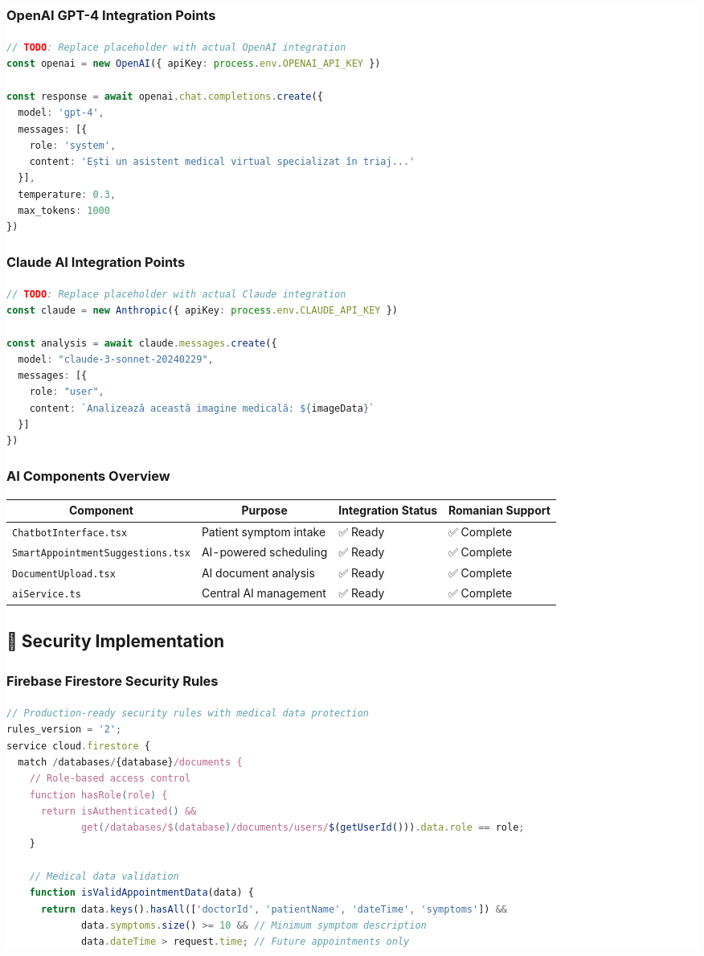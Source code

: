 ### **OpenAI GPT-4 Integration Points**

```typescript
// TODO: Replace placeholder with actual OpenAI integration
const openai = new OpenAI({ apiKey: process.env.OPENAI_API_KEY })

const response = await openai.chat.completions.create({
  model: 'gpt-4',
  messages: [{
    role: 'system',
    content: 'Ești un asistent medical virtual specializat în triaj...'
  }],
  temperature: 0.3,
  max_tokens: 1000
})
```

### **Claude AI Integration Points**

```typescript
// TODO: Replace placeholder with actual Claude integration
const claude = new Anthropic({ apiKey: process.env.CLAUDE_API_KEY })

const analysis = await claude.messages.create({
  model: "claude-3-sonnet-20240229",
  messages: [{
    role: "user",
    content: `Analizează această imagine medicală: ${imageData}`
  }]
})
```

### **AI Components Overview**

| Component | Purpose | Integration Status | Romanian Support |
|-----------|---------|-------------------|------------------|
| `ChatbotInterface.tsx` | Patient symptom intake | ✅ Ready | ✅ Complete |
| `SmartAppointmentSuggestions.tsx` | AI-powered scheduling | ✅ Ready | ✅ Complete |
| `DocumentUpload.tsx` | AI document analysis | ✅ Ready | ✅ Complete |
| `aiService.ts` | Central AI management | ✅ Ready | ✅ Complete |

## 🔐 **Security Implementation**

### **Firebase Firestore Security Rules**

```javascript
// Production-ready security rules with medical data protection
rules_version = '2';
service cloud.firestore {
  match /databases/{database}/documents {
    // Role-based access control
    function hasRole(role) {
      return isAuthenticated() && 
             get(/databases/$(database)/documents/users/$(getUserId())).data.role == role;
    }
    
    // Medical data validation
    function isValidAppointmentData(data) {
      return data.keys().hasAll(['doctorId', 'patientName', 'dateTime', 'symptoms']) &&
             data.symptoms.size() >= 10 && // Minimum symptom description
             data.dateTime > request.time; // Future appointments only
```